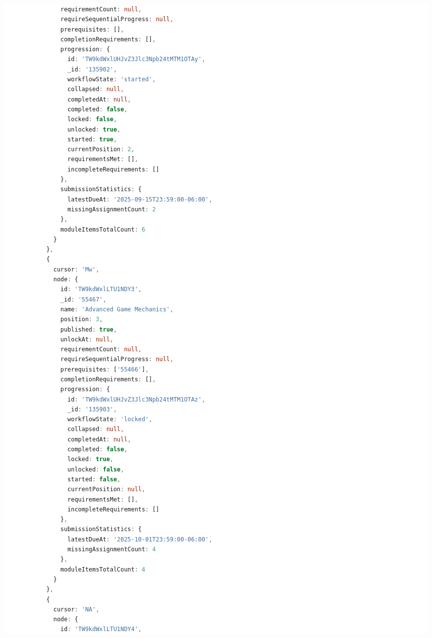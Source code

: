 ```typescript
                requirementCount: null,
                requireSequentialProgress: null,
                prerequisites: [],
                completionRequirements: [],
                progression: {
                  id: 'TW9kdWxlUHJvZ3Jlc3Npb24tMTM1OTAy',
                  _id: '135902',
                  workflowState: 'started',
                  collapsed: null,
                  completedAt: null,
                  completed: false,
                  locked: false,
                  unlocked: true,
                  started: true,
                  currentPosition: 2,
                  requirementsMet: [],
                  incompleteRequirements: []
                },
                submissionStatistics: {
                  latestDueAt: '2025-09-15T23:59:00-06:00',
                  missingAssignmentCount: 2
                },
                moduleItemsTotalCount: 6
              }
            },
            {
              cursor: 'Mw',
              node: {
                id: 'TW9kdWxlLTU1NDY3',
                _id: '55467',
                name: 'Advanced Game Mechanics',
                position: 3,
                published: true,
                unlockAt: null,
                requirementCount: null,
                requireSequentialProgress: null,
                prerequisites: ['55466'],
                completionRequirements: [],
                progression: {
                  id: 'TW9kdWxlUHJvZ3Jlc3Npb24tMTM1OTAz',
                  _id: '135903',
                  workflowState: 'locked',
                  collapsed: null,
                  completedAt: null,
                  completed: false,
                  locked: true,
                  unlocked: false,
                  started: false,
                  currentPosition: null,
                  requirementsMet: [],
                  incompleteRequirements: []
                },
                submissionStatistics: {
                  latestDueAt: '2025-10-01T23:59:00-06:00',
                  missingAssignmentCount: 4
                },
                moduleItemsTotalCount: 4
              }
            },
            {
              cursor: 'NA',
              node: {
                id: 'TW9kdWxlLTU1NDY4',
```
